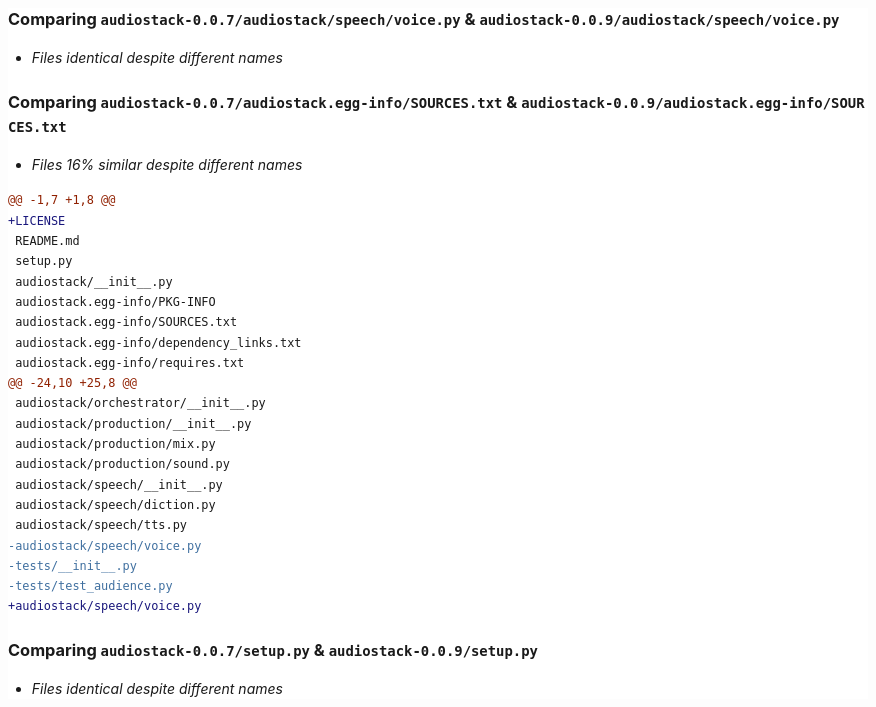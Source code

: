 ### Comparing `audiostack-0.0.7/audiostack/speech/voice.py` & `audiostack-0.0.9/audiostack/speech/voice.py`

 * *Files identical despite different names*

### Comparing `audiostack-0.0.7/audiostack.egg-info/SOURCES.txt` & `audiostack-0.0.9/audiostack.egg-info/SOURCES.txt`

 * *Files 16% similar despite different names*

```diff
@@ -1,7 +1,8 @@
+LICENSE
 README.md
 setup.py
 audiostack/__init__.py
 audiostack.egg-info/PKG-INFO
 audiostack.egg-info/SOURCES.txt
 audiostack.egg-info/dependency_links.txt
 audiostack.egg-info/requires.txt
@@ -24,10 +25,8 @@
 audiostack/orchestrator/__init__.py
 audiostack/production/__init__.py
 audiostack/production/mix.py
 audiostack/production/sound.py
 audiostack/speech/__init__.py
 audiostack/speech/diction.py
 audiostack/speech/tts.py
-audiostack/speech/voice.py
-tests/__init__.py
-tests/test_audience.py
+audiostack/speech/voice.py
```

### Comparing `audiostack-0.0.7/setup.py` & `audiostack-0.0.9/setup.py`

 * *Files identical despite different names*

